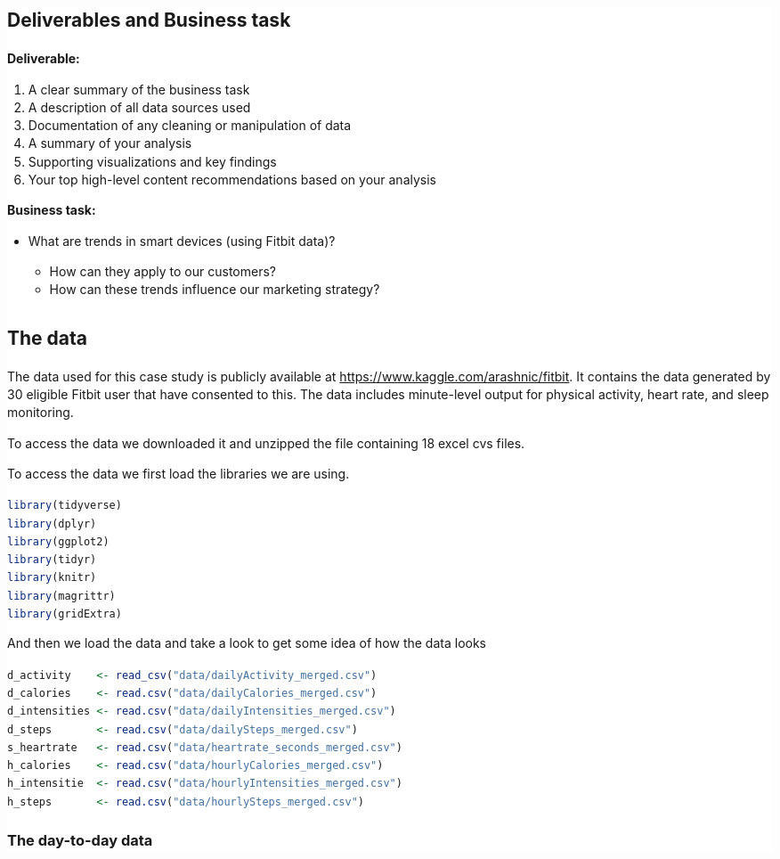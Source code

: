 ## Deliverables and Business task

**Deliverable:**

1.  A clear summary of the business task
2.  A description of all data sources used
3.  Documentation of any cleaning or manipulation of data
4.  A summary of your analysis
5.  Supporting visualizations and key findings
6.  Your top high-level content recommendations based on your analysis

**Business task:**

-   What are trends in smart devices (using Fitbit data)?

    -   How can they apply to our customers?
    -   How can these trends influence our marketing strategy?

## The data

The data used for this case study is publicly available at
<https://www.kaggle.com/arashnic/fitbit>. It contains the data generated
by 30 eligible Fitbit user that have consented to this. The data
includes minute-level output for physical activity, heart rate, and
sleep monitoring.

To access the data we downloaded it and unzipped the file containing 18
excel cvs files.

To access the data we first load the libraries we are using.

``` r
library(tidyverse)
library(dplyr)
library(ggplot2)
library(tidyr)
library(knitr)
library(magrittr)
library(gridExtra)
```

And then we load the data and take a look to get some idea of how the
data looks

``` r
d_activity    <- read_csv("data/dailyActivity_merged.csv")
d_calories    <- read.csv("data/dailyCalories_merged.csv")
d_intensities <- read.csv("data/dailyIntensities_merged.csv")
d_steps       <- read.csv("data/dailySteps_merged.csv")
s_heartrate   <- read.csv("data/heartrate_seconds_merged.csv")
h_calories    <- read.csv("data/hourlyCalories_merged.csv")
h_intensitie  <- read.csv("data/hourlyIntensities_merged.csv")
h_steps       <- read.csv("data/hourlySteps_merged.csv")
```

### The day-to-day data
